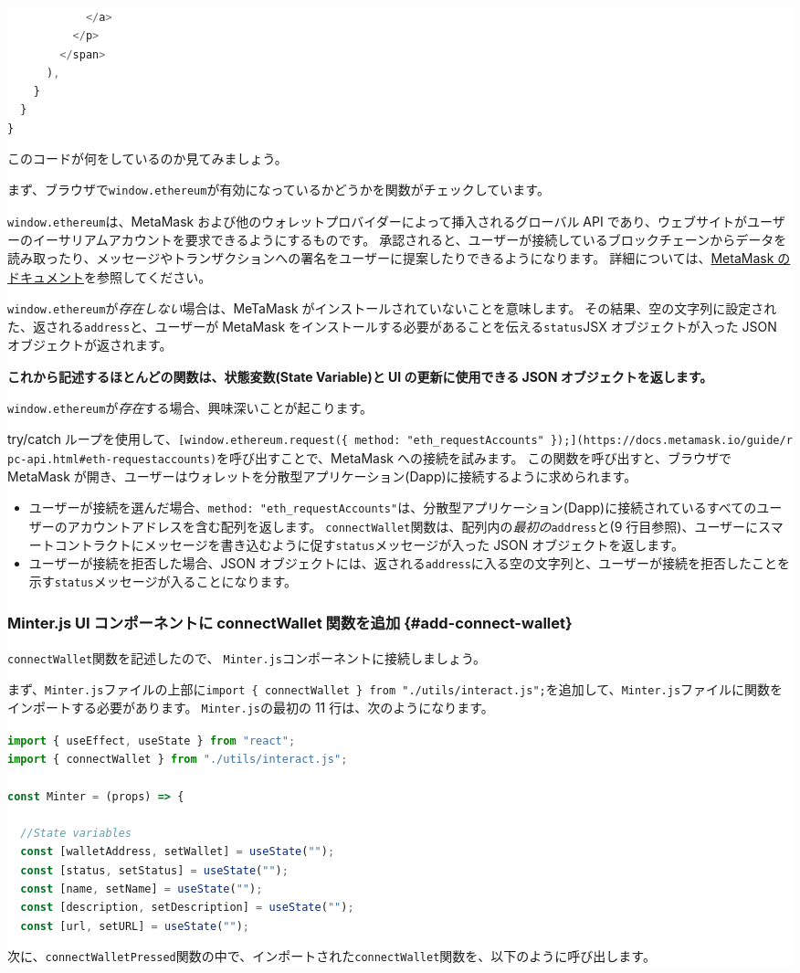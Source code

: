 ```javascript
            </a>
          </p>
        </span>
      ),
    }
  }
}
```

このコードが何をしているのか見てみましょう。

まず、ブラウザで`window.ethereum`が有効になっているかどうかを関数がチェックしています。

`window.ethereum`は、MetaMask および他のウォレットプロバイダーによって挿入されるグローバル API であり、ウェブサイトがユーザーのイーサリアムアカウントを要求できるようにするものです。 承認されると、ユーザーが接続しているブロックチェーンからデータを読み取ったり、メッセージやトランザクションへの署名をユーザーに提案したりできるようになります。 詳細については、[MetaMask のドキュメント](https://docs.metamask.io/guide/ethereum-provider.html#table-of-contents)を参照してください。

`window.ethereum`が*存在しない*場合は、MeTaMask がインストールされていないことを意味します。 その結果、空の文字列に設定された、返される`address`と、ユーザーが MetaMask をインストールする必要があることを伝える`status`JSX オブジェクトが入った JSON オブジェクトが返されます。

**これから記述するほとんどの関数は、状態変数(State Variable)と UI の更新に使用できる JSON オブジェクトを返します。**

`window.ethereum`が*存在*する場合、興味深いことが起こります。

try/catch ループを使用して、`[window.ethereum.request({ method: "eth_requestAccounts" });](https://docs.metamask.io/guide/rpc-api.html#eth-requestaccounts)`を呼び出すことで、MetaMask への接続を試みます。 この関数を呼び出すと、ブラウザで MetaMask が開き、ユーザーはウォレットを分散型アプリケーション(Dapp)に接続するように求められます。

- ユーザーが接続を選んだ場合、`method: "eth_requestAccounts"`は、分散型アプリケーション(Dapp)に接続されているすべてのユーザーのアカウントアドレスを含む配列を返します。 `connectWallet`関数は、配列内の*最初の*`address`と\(9 行目参照\)、ユーザーにスマートコントラクトにメッセージを書き込むように促す`status`メッセージが入った JSON オブジェクトを返します。
- ユーザーが接続を拒否した場合、JSON オブジェクトには、返される`address`に入る空の文字列と、ユーザーが接続を拒否したことを示す`status`メッセージが入ることになります。

### Minter.js UI コンポーネントに connectWallet 関数を追加 {#add-connect-wallet}

`connectWallet`関数を記述したので、 `Minter.js`コンポーネントに接続しましょう。

まず、`Minter.js`ファイルの上部に`import { connectWallet } from "./utils/interact.js";`を追加して、`Minter.js`ファイルに関数をインポートする必要があります。 `Minter.js`の最初の 11 行は、次のようになります。

```javascript
import { useEffect, useState } from "react";
import { connectWallet } from "./utils/interact.js";

const Minter = (props) => {

  //State variables
  const [walletAddress, setWallet] = useState("");
  const [status, setStatus] = useState("");
  const [name, setName] = useState("");
  const [description, setDescription] = useState("");
  const [url, setURL] = useState("");
```

次に、`connectWalletPressed`関数の中で、インポートされた`connectWallet`関数を、以下のように呼び出します。
